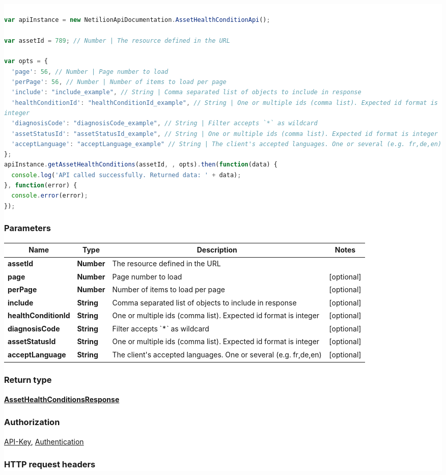 ```javascript

var apiInstance = new NetilionApiDocumentation.AssetHealthConditionApi();

var assetId = 789; // Number | The resource defined in the URL

var opts = { 
  'page': 56, // Number | Page number to load
  'perPage': 56, // Number | Number of items to load per page
  'include': "include_example", // String | Comma separated list of objects to include in response
  'healthConditionId': "healthConditionId_example", // String | One or multiple ids (comma list). Expected id format is integer
  'diagnosisCode': "diagnosisCode_example", // String | Filter accepts `*` as wildcard
  'assetStatusId': "assetStatusId_example", // String | One or multiple ids (comma list). Expected id format is integer
  'acceptLanguage': "acceptLanguage_example" // String | The client's accepted languages. One or several (e.g. fr,de,en)
};
apiInstance.getAssetHealthConditions(assetId, , opts).then(function(data) {
  console.log('API called successfully. Returned data: ' + data);
}, function(error) {
  console.error(error);
});

```

### Parameters

Name | Type | Description  | Notes
------------- | ------------- | ------------- | -------------
 **assetId** | **Number**| The resource defined in the URL | 
 **page** | **Number**| Page number to load | [optional] 
 **perPage** | **Number**| Number of items to load per page | [optional] 
 **include** | **String**| Comma separated list of objects to include in response | [optional] 
 **healthConditionId** | **String**| One or multiple ids (comma list). Expected id format is integer | [optional] 
 **diagnosisCode** | **String**| Filter accepts &#x60;*&#x60; as wildcard | [optional] 
 **assetStatusId** | **String**| One or multiple ids (comma list). Expected id format is integer | [optional] 
 **acceptLanguage** | **String**| The client&#39;s accepted languages. One or several (e.g. fr,de,en) | [optional] 

### Return type

[**AssetHealthConditionsResponse**](AssetHealthConditionsResponse.md)

### Authorization

[API-Key](../README.md#API-Key), [Authentication](../README.md#Authentication)

### HTTP request headers
